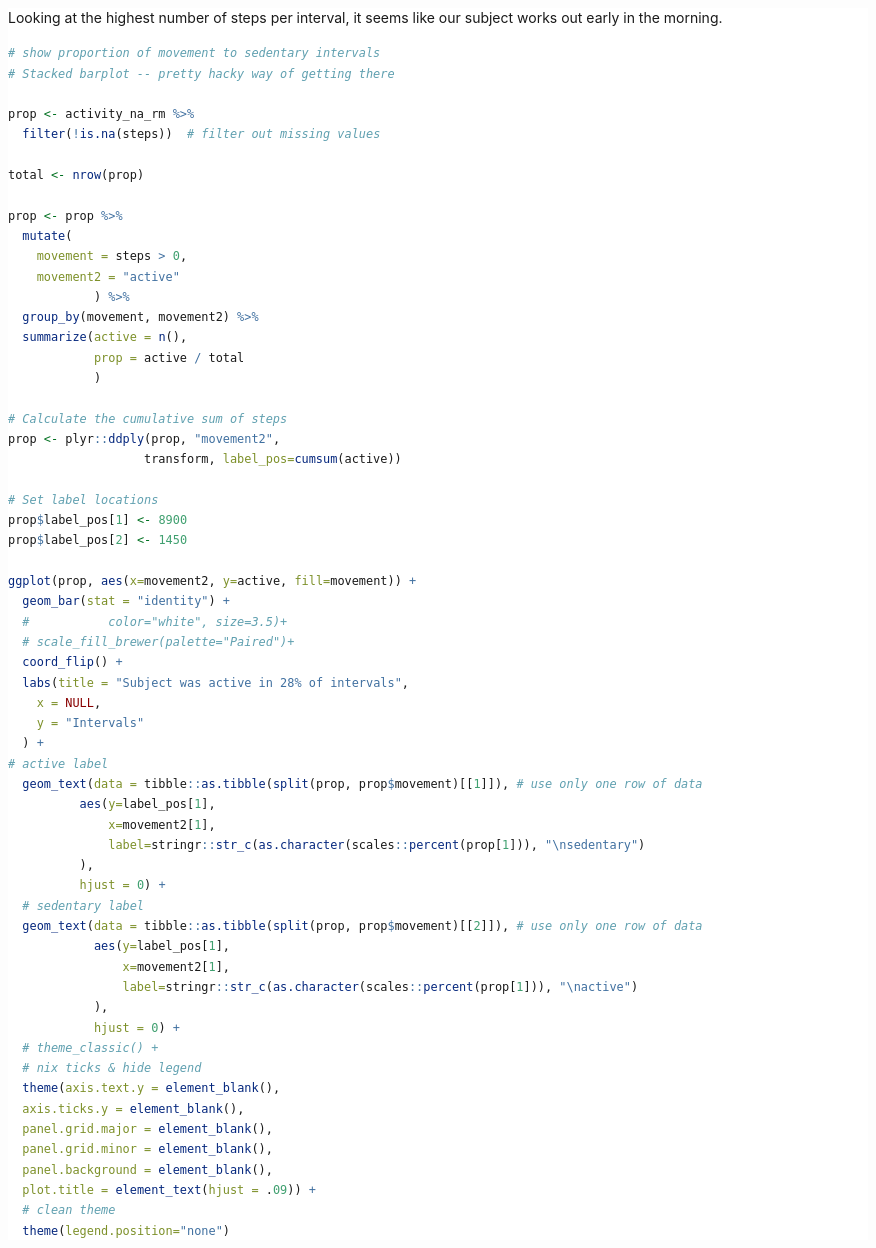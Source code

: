 Looking at the highest number of steps per interval, it seems like our subject works out early in the morning.

``` r
# show proportion of movement to sedentary intervals
# Stacked barplot -- pretty hacky way of getting there

prop <- activity_na_rm %>%
  filter(!is.na(steps))  # filter out missing values

total <- nrow(prop)

prop <- prop %>%
  mutate(
    movement = steps > 0,
    movement2 = "active"
            ) %>%
  group_by(movement, movement2) %>%
  summarize(active = n(),
            prop = active / total
            )

# Calculate the cumulative sum of steps
prop <- plyr::ddply(prop, "movement2",
                   transform, label_pos=cumsum(active))

# Set label locations
prop$label_pos[1] <- 8900
prop$label_pos[2] <- 1450

ggplot(prop, aes(x=movement2, y=active, fill=movement)) +
  geom_bar(stat = "identity") +
  #           color="white", size=3.5)+
  # scale_fill_brewer(palette="Paired")+
  coord_flip() +
  labs(title = "Subject was active in 28% of intervals",
    x = NULL,
    y = "Intervals"
  ) +
# active label
  geom_text(data = tibble::as.tibble(split(prop, prop$movement)[[1]]), # use only one row of data
          aes(y=label_pos[1],
              x=movement2[1],
              label=stringr::str_c(as.character(scales::percent(prop[1])), "\nsedentary")
          ),
          hjust = 0) +
  # sedentary label
  geom_text(data = tibble::as.tibble(split(prop, prop$movement)[[2]]), # use only one row of data
            aes(y=label_pos[1],
                x=movement2[1],
                label=stringr::str_c(as.character(scales::percent(prop[1])), "\nactive")
            ),
            hjust = 0) +
  # theme_classic() +
  # nix ticks & hide legend
  theme(axis.text.y = element_blank(),
  axis.ticks.y = element_blank(),
  panel.grid.major = element_blank(),
  panel.grid.minor = element_blank(),
  panel.background = element_blank(),
  plot.title = element_text(hjust = .09)) +
  # clean theme
  theme(legend.position="none")
```
